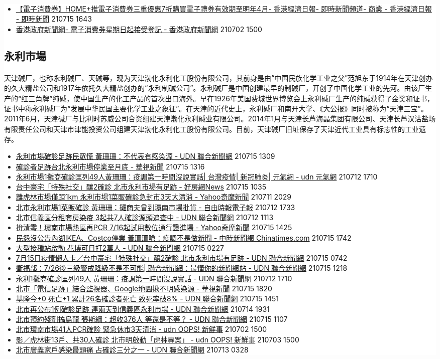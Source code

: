 - [【電子消費券】HOME+推電子消費券三重優惠7折購買電子禮券有效期至明年4月- 香港經濟日報- 即時新聞頻道- 商業 - 香港經濟日報 - 即時新聞](https://inews.hket.com/article/3007370/%E3%80%90%E9%9B%BB%E5%AD%90%E6%B6%88%E8%B2%BB%E5%88%B8%E3%80%91HOME-%E6%8E%A8%E9%9B%BB%E5%AD%90%E6%B6%88%E8%B2%BB%E5%88%B8%E4%B8%89%E9%87%8D%E5%84%AA%E6%83%A0%E3%80%807%E6%8A%98%E8%B3%BC%E8%B2%B7%E9%9B%BB%E5%AD%90%E7%A6%AE%E5%88%B8%E6%9C%89%E6%95%88%E6%9C%9F%E8%87%B3%E6%98%8E%E5%B9%B44%E6%9C%88 "【電子消費券】HOME+推電子消費券三重優惠7折購買電子禮券有效期至明年4月- 香港經濟日報- 即時新聞頻道- 商業 - 香港經濟日報 - 即時新聞") 210715 1643
- [香港政府新聞網- 電子消費券星期日起接受登記 - 香港政府新聞網](https://www.news.gov.hk/chi/2021/07/20210702/20210702_203911_432.html "香港政府新聞網- 電子消費券星期日起接受登記 - 香港政府新聞網") 210702 1500

## 永利市場

天津碱厂，也称永利碱厂、天碱等，现为天津渤化永利化工股份有限公司，其前身是由“中国民族化学工业之父”范旭东于1914年在天津创办的久大精盐公司和1917年依托久大精盐创办的“永利制碱公司”。永利碱厂是中国创建最早的制碱厂，开创了中国化学工业的先河。由该厂生产的“红三角牌”纯碱，使中国生产的化工产品的首次出口海外。早在1926年美国费城世界博览会上永利碱厂生产的纯碱获得了金奖和证书，证书中称永利碱厂为“发展中华民国主要化学工业之象征”。在天津的近代史上，永利碱厂和南开大学、《大公报》同时被称为“天津三宝”。2011年6月，天津碱厂与比利时苏威公司合资组建天津渤化永利碱业有限公司。2014年1月与天津长芦海晶集团有限公司、天津长芦汉沽盐场有限责任公司和天津市津能投资公司组建天津渤化永利化工股份有限公司。目前，天津碱厂旧址保存了天津近代工业具有标志性的工业遗存。
- [永利市場確診足跡民眾慌 黃珊珊：不代表有感染源 - UDN 聯合新聞網](https://udn.com/news/story/7323/5603384 "永利市場確診足跡民眾慌 黃珊珊：不代表有感染源 - UDN 聯合新聞網") 210715 1309
- [確診者足跡台北永利市場停業至月底 - 華視新聞](https://news.cts.com.tw/cts/life/202107/202107152049560.html "確診者足跡台北永利市場停業至月底 - 華視新聞") 210715 1316
- [永利市場1攤商確診匡列49人黃珊珊：疫調第一時間沒說實話| 台灣疫情| 新冠肺炎| 元氣網 - udn 元氣網](https://health.udn.com/health/story/120950/5596336 "永利市場1攤商確診匡列49人黃珊珊：疫調第一時間沒說實話| 台灣疫情| 新冠肺炎| 元氣網 - udn 元氣網") 210712 1710
- [台中豪宅「特殊社交」釀2確診 北市永利市場有足跡 - 好房網News](https://news.housefun.com.tw/news/article/520923304032.html "台中豪宅「特殊社交」釀2確診 北市永利市場有足跡 - 好房網News") 210715 1035
- [離虎林市場僅距1km 永利市場1菜販確診急封市3天大清消 - Yahoo奇摩新聞](https://tw.news.yahoo.com/%E9%9B%A2%E8%99%8E%E6%9E%97%E5%B8%82%E5%A0%B4%E5%83%85%E8%B7%9D1km-%E6%B0%B8%E5%88%A9%E5%B8%82%E5%A0%B41%E8%8F%9C%E8%B2%A9%E7%A2%BA%E8%A8%BA%E6%80%A5%E5%B0%81%E5%B8%823%E5%A4%A9%E5%A4%A7%E6%B8%85%E6%B6%88-110615668.html "離虎林市場僅距1km 永利市場1菜販確診急封市3天大清消 - Yahoo奇摩新聞") 210711 2029
- [北市永利市場1菜販確診 黃珊珊：攤商夫曾到環南市場批貨 - 自由時報電子報](https://news.ltn.com.tw/news/life/breakingnews/3600919 "北市永利市場1菜販確診 黃珊珊：攤商夫曾到環南市場批貨 - 自由時報電子報") 210712 1733
- [北市信義區分租套房染疫 3起共7人確診源頭追查中 - UDN 聯合新聞網](https://udn.com/news/story/120940/5595234 "北市信義區分租套房染疫 3起共7人確診源頭追查中 - UDN 聯合新聞網") 210712 1113
- [拚清零！環南市場熱區再PCR 7/16起試用數位通行證進場 - Yahoo奇摩新聞](https://tw.news.yahoo.com/%E6%8B%9A%E6%B8%85%E9%9B%B6-%E7%92%B0%E5%8D%97%E5%B8%82%E5%A0%B4%E7%86%B1%E5%8D%80%E5%86%8Dpcr-7-16%E8%B5%B7%E8%A9%A6%E7%94%A8%E6%95%B8%E4%BD%8D%E9%80%9A%E8%A1%8C%E8%AD%89%E9%80%B2%E5%A0%B4-062524838.html "拚清零！環南市場熱區再PCR 7/16起試用數位通行證進場 - Yahoo奇摩新聞") 210715 1425
- [民怨沒公告內湖IKEA、Costco停業 黃珊珊嗆：疫調不是做新聞 - 中時新聞網 Chinatimes.com](https://www.chinatimes.com/realtimenews/20210715005183-260405 "民怨沒公告內湖IKEA、Costco停業 黃珊珊嗆：疫調不是做新聞 - 中時新聞網 Chinatimes.com") 210715 1742
- [大型接種站啟動 花博可日打2萬人 - UDN 聯合新聞網](https://udn.com/news/story/7323/5602065?from=udn-catebreaknews_ch2 "大型接種站啟動 花博可日打2萬人 - UDN 聯合新聞網") 210715 0227
- [7月15日疫情懶人卡／台中豪宅「特殊社交」釀2確診 北市永利市場有足跡 - UDN 聯合新聞網](https://udn.com/news/story/120940/5602542?from=udn-catelistnews_ch2 "7月15日疫情懶人卡／台中豪宅「特殊社交」釀2確診 北市永利市場有足跡 - UDN 聯合新聞網") 210715 0742
- [衛福部：7/26後三級警戒降級不是不可能| 聯合新聞網：最懂你的新聞網站 - UDN 聯合新聞網](https://udn.com/news/story/122173/5603138 "衛福部：7/26後三級警戒降級不是不可能| 聯合新聞網：最懂你的新聞網站 - UDN 聯合新聞網") 210715 1218
- [永利1攤商確診匡列49人 黃珊珊：疫調第一時間沒說實話 - UDN 聯合新聞網](https://udn.com/news/story/120940/5596336?from=udn-catebreaknews_ch2 "永利1攤商確診匡列49人 黃珊珊：疫調第一時間沒說實話 - UDN 聯合新聞網") 210712 1710
- [北市「電信足跡」結合監視器、Google地圖揪不明感染源 - 華視新聞](https://news.cts.com.tw/cts/life/202107/202107152049627.html "北市「電信足跡」結合監視器、Google地圖揪不明感染源 - 華視新聞") 210715 1820
- [基隆今+0 死亡+1 累計26名確診者死亡 致死率破8% - UDN 聯合新聞網](https://udn.com/news/story/120940/5603716?from=udn-ch1_breaknews-1-0-news "基隆今+0 死亡+1 累計26名確診者死亡 致死率破8% - UDN 聯合新聞網") 210715 1451
- [北市再公布1例確診足跡 連兩天到信義區永利市場 - UDN 聯合新聞網](https://udn.com/news/story/120940/5601837?from=udn-catelistnews_ch2 "北市再公布1例確診足跡 連兩天到信義區永利市場 - UDN 聯合新聞網") 210714 1931
- [北市預約殘劑搞烏龍 張斯綱：超收376人 等還是不等？ - UDN 聯合新聞網](https://udn.com/news/story/122190/5602900 "北市預約殘劑搞烏龍 張斯綱：超收376人 等還是不等？ - UDN 聯合新聞網") 210715 1107
- [北市環南市場41人PCR確診 緊急休市3天清消 - udn OOPS! 新鮮事](https://udn.com/news/story/120940/5572989 "北市環南市場41人PCR確診 緊急休市3天清消 - udn OOPS! 新鮮事") 210702 1500
- [影／虎林街13戶、共30人確診 北市明啟動「虎林專案」 - udn OOPS! 新鮮事](https://udn.com/news/story/120940/5576326 "影／虎林街13戶、共30人確診 北市明啟動「虎林專案」 - udn OOPS! 新鮮事") 210703 1500
- [北市廣義家戶感染最頭痛 占確診三分之一 - UDN 聯合新聞網](https://udn.com/news/story/120940/5596939 "北市廣義家戶感染最頭痛 占確診三分之一 - UDN 聯合新聞網") 210713 0328
